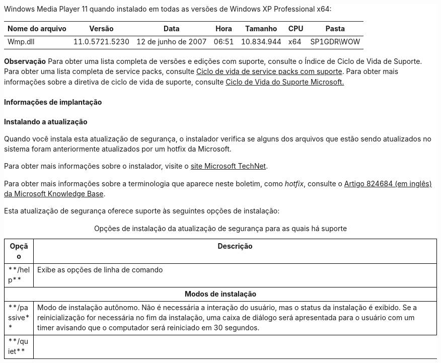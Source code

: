 Windows Media Player 11 quando instalado em todas as versões de Windows XP Professional x64:

| Nome do arquivo | Versão         | Data                | Hora  | Tamanho    | CPU | Pasta       |
|-----------------|----------------|---------------------|-------|------------|-----|-------------|
| Wmp.dll         | 11.0.5721.5230 | 12 de junho de 2007 | 06:51 | 10.834.944 | x64 | SP1GDR\\WOW |

**Observação** Para obter uma lista completa de versões e edições com suporte, consulte o Índice de Ciclo de Vida de Suporte. Para obter uma lista completa de service packs, consulte [Ciclo de vida de service packs com suporte](http://support.microsoft.com/gp/lifesupsps). Para obter mais informações sobre a diretiva de ciclo de vida de suporte, consulte [Ciclo de Vida do Suporte Microsoft.](http://support.microsoft.com/lifecycle/)

#### Informações de implantação

**Instalando a atualização**

Quando você instala esta atualização de segurança, o instalador verifica se alguns dos arquivos que estão sendo atualizados no sistema foram anteriormente atualizados por um hotfix da Microsoft.

Para obter mais informações sobre o instalador, visite o [site Microsoft TechNet](http://go.microsoft.com/fwlink/?linkid=38951).

Para obter mais informações sobre a terminologia que aparece neste boletim, como *hotfix*, consulte o [Artigo 824684 (em inglês) da Microsoft Knowledge Base](http://support.microsoft.com/kb/824684).

Esta atualização de segurança oferece suporte às seguintes opções de instalação:

<p> </p>
<table class="dataTable">
<caption>
Opções de instalação da atualização de segurança para as quais há suporte
</caption>
<tr class="thead">
<th style="border:1px solid black;" >
Opção
</th>
<th style="border:1px solid black;" >
Descrição
</th>
</tr>
<tr>
<td style="border:1px solid black;">
**/help**
</td>
<td style="border:1px solid black;">
Exibe as opções de linha de comando
</td>
</tr>
<tr>
<th colspan="2" style="border:1px solid black;">
Modos de instalação
</th>
</tr>
<tr class="alternateRow">
<td style="border:1px solid black;">
**/passive**
</td>
<td style="border:1px solid black;">
Modo de instalação autônomo. Não é necessária a interação do usuário, mas o status da instalação é exibido. Se a reinicialização for necessária no fim da instalação, uma caixa de diálogo será apresentada para o usuário com um timer avisando que o computador será reiniciado em 30 segundos.
</td>
</tr>
<tr>
<td style="border:1px solid black;">
**/quiet**
</td>